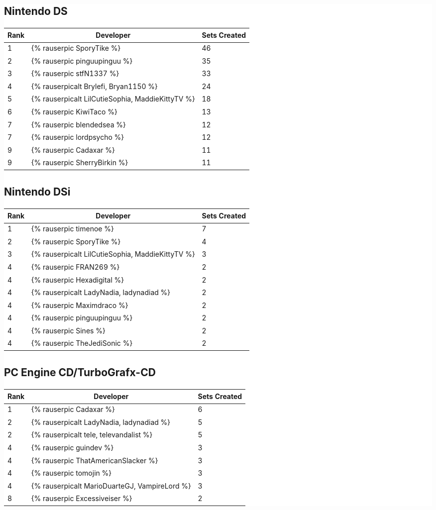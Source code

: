 ## Nintendo DS

| Rank | Developer                     | Sets Created |
| ---- | ----------------------------- | ------------ |
| 1    | {% rauserpic SporyTike %}     | 46           |
| 2    | {% rauserpic pinguupinguu %}  | 35           |
| 3    | {% rauserpic stfN1337 %}      | 33           |
| 4    | {% rauserpicalt Brylefi, Bryan1150 %}     | 24           |
| 5    | {% rauserpicalt LilCutieSophia, MaddieKittyTV %} | 18           |
| 6    | {% rauserpic KiwiTaco %}      | 13           |
| 7    | {% rauserpic blendedsea %}    | 12           |
| 7    | {% rauserpic lordpsycho %}    | 12           |
| 9    | {% rauserpic Cadaxar %}       | 11           |
| 9    | {% rauserpic SherryBirkin %}  | 11           |

## Nintendo DSi

| Rank | Developer                     | Sets Created |
| ---- | ----------------------------- | ------------ |
| 1    | {% rauserpic timenoe %}       | 7            |
| 2    | {% rauserpic SporyTike %}     | 4            |
| 3    | {% rauserpicalt LilCutieSophia, MaddieKittyTV %} | 3            |
| 4    | {% rauserpic FRAN269 %}       | 2            |
| 4    | {% rauserpic Hexadigital %}   | 2            |
| 4    | {% rauserpicalt LadyNadia, ladynadiad %}    | 2            |
| 4    | {% rauserpic Maximdraco %}    | 2            |
| 4    | {% rauserpic pinguupinguu %}  | 2            |
| 4    | {% rauserpic Sines %}         | 2            |
| 4    | {% rauserpic TheJediSonic %}  | 2            |

## PC Engine CD/TurboGrafx-CD

| Rank | Developer                           | Sets Created |
| ---- | ----------------------------------- | ------------ |
| 1    | {% rauserpic Cadaxar %}             | 6            |
| 2    | {% rauserpicalt LadyNadia, ladynadiad %}          | 5            |
| 2    | {% rauserpicalt tele, televandalist %}       | 5            |
| 4    | {% rauserpic guindev %}             | 3            |
| 4    | {% rauserpic ThatAmericanSlacker %} | 3            |
| 4    | {% rauserpic tomojin %}             | 3            |
| 4    | {% rauserpicalt MarioDuarteGJ, VampireLord %}         | 3            |
| 8    | {% rauserpic Excessiveiser %}       | 2            |